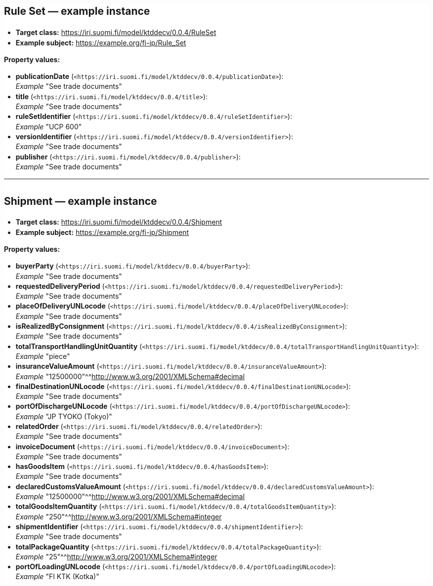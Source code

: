 
## Rule Set — example instance
- **Target class:** <https://iri.suomi.fi/model/ktddecv/0.0.4/RuleSet>
- **Example subject:** <https://example.org/fi-jp/Rule_Set>

**Property values:**
- **publicationDate** (`<https://iri.suomi.fi/model/ktddecv/0.0.4/publicationDate>`):  
  *Example* "See trade documents"
- **title** (`<https://iri.suomi.fi/model/ktddecv/0.0.4/title>`):  
  *Example* "See trade documents"
- **ruleSetIdentifier** (`<https://iri.suomi.fi/model/ktddecv/0.0.4/ruleSetIdentifier>`):  
  *Example* "UCP 600"
- **versionIdentifier** (`<https://iri.suomi.fi/model/ktddecv/0.0.4/versionIdentifier>`):  
  *Example* "See trade documents"
- **publisher** (`<https://iri.suomi.fi/model/ktddecv/0.0.4/publisher>`):  
  *Example* "See trade documents"

---

## Shipment — example instance
- **Target class:** <https://iri.suomi.fi/model/ktddecv/0.0.4/Shipment>
- **Example subject:** <https://example.org/fi-jp/Shipment>

**Property values:**
- **buyerParty** (`<https://iri.suomi.fi/model/ktddecv/0.0.4/buyerParty>`):  
  *Example* "See trade documents"
- **requestedDeliveryPeriod** (`<https://iri.suomi.fi/model/ktddecv/0.0.4/requestedDeliveryPeriod>`):  
  *Example* "See trade documents"
- **placeOfDeliveryUNLocode** (`<https://iri.suomi.fi/model/ktddecv/0.0.4/placeOfDeliveryUNLocode>`):  
  *Example* "See trade documents"
- **isRealizedByConsignment** (`<https://iri.suomi.fi/model/ktddecv/0.0.4/isRealizedByConsignment>`):  
  *Example* "See trade documents"
- **totalTransportHandlingUnitQuantity** (`<https://iri.suomi.fi/model/ktddecv/0.0.4/totalTransportHandlingUnitQuantity>`):  
  *Example* "piece"
- **insuranceValueAmount** (`<https://iri.suomi.fi/model/ktddecv/0.0.4/insuranceValueAmount>`):  
  *Example* "12500000"^^<http://www.w3.org/2001/XMLSchema#decimal>
- **finalDestinationUNLocode** (`<https://iri.suomi.fi/model/ktddecv/0.0.4/finalDestinationUNLocode>`):  
  *Example* "See trade documents"
- **portOfDischargeUNLocode** (`<https://iri.suomi.fi/model/ktddecv/0.0.4/portOfDischargeUNLocode>`):  
  *Example* "JP TYOKO (Tokyo)"
- **relatedOrder** (`<https://iri.suomi.fi/model/ktddecv/0.0.4/relatedOrder>`):  
  *Example* "See trade documents"
- **invoiceDocument** (`<https://iri.suomi.fi/model/ktddecv/0.0.4/invoiceDocument>`):  
  *Example* "See trade documents"
- **hasGoodsItem** (`<https://iri.suomi.fi/model/ktddecv/0.0.4/hasGoodsItem>`):  
  *Example* "See trade documents"
- **declaredCustomsValueAmount** (`<https://iri.suomi.fi/model/ktddecv/0.0.4/declaredCustomsValueAmount>`):  
  *Example* "12500000"^^<http://www.w3.org/2001/XMLSchema#decimal>
- **totalGoodsItemQuantity** (`<https://iri.suomi.fi/model/ktddecv/0.0.4/totalGoodsItemQuantity>`):  
  *Example* "250"^^<http://www.w3.org/2001/XMLSchema#integer>
- **shipmentIdentifier** (`<https://iri.suomi.fi/model/ktddecv/0.0.4/shipmentIdentifier>`):  
  *Example* "See trade documents"
- **totalPackageQuantity** (`<https://iri.suomi.fi/model/ktddecv/0.0.4/totalPackageQuantity>`):  
  *Example* "25"^^<http://www.w3.org/2001/XMLSchema#integer>
- **portOfLoadingUNLocode** (`<https://iri.suomi.fi/model/ktddecv/0.0.4/portOfLoadingUNLocode>`):  
  *Example* "FI KTK (Kotka)"